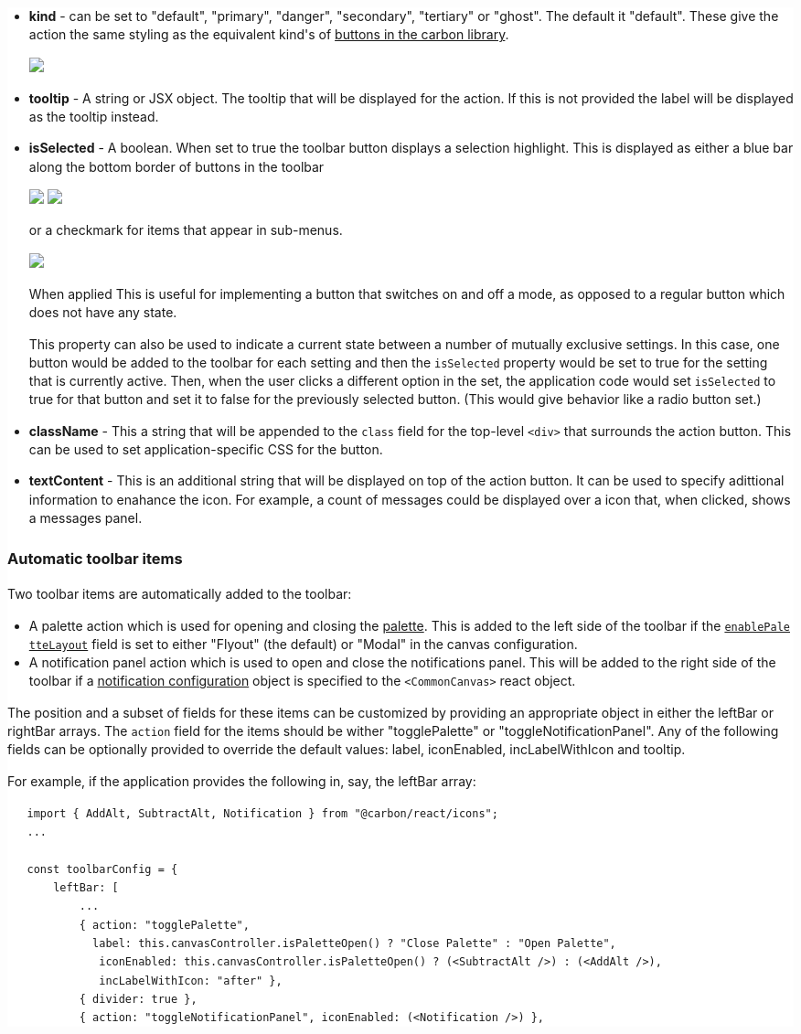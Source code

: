 * **kind** - can be set to "default", "primary", "danger", "secondary", "tertiary" or "ghost". The default it "default". These give the action the same styling as the equivalent kind's of [buttons in the carbon library](https://carbondesignsystem.com/components/button/usage/#variants).

    <img src="../assets/cc-toolbar-action-kinds.png" width="350" />

* **tooltip** - A string or JSX object. The tooltip that will be displayed for the action. If this is not provided the label will be displayed as the tooltip instead.

* **isSelected** - A boolean. When set to true the toolbar button displays a selection highlight. This is displayed as either a blue bar along the bottom border of buttons in the toolbar

    <img src="../assets/cc-toolbar-action-selected-none.png" width="40" />
    <img src="../assets/cc-toolbar-action-selected.png" width="40" />

    or a checkmark for items that appear in sub-menus.

    <img src="../assets/cc-toolbar-action-selected-menu.png" width="180" />

    When applied This is useful for implementing a button that switches on and off a mode, as opposed to a regular button which does not have any state.


    This property can also be used to indicate a current state between a number of mutually exclusive settings. In this case, one button would be added to the toolbar for each setting and then the `isSelected` property would be set to true for the setting that is currently active. Then, when the user clicks a different option in the set, the application code would set `isSelected` to true for that button and set it to false for the previously selected button. (This would give behavior like a radio button set.)

* **className** - This a string that will be appended to the `class` field for the top-level `<div>` that surrounds the action button. This can be used to set application-specific CSS for the button.

* **textContent** - This is an additional string that will be displayed on top of the action button. It can be used to specify adittional information to enahance the icon. For example, a count of messages could be displayed over a icon that, when clicked, shows a messages panel.

### Automatic toolbar items

Two toolbar items are automatically added to the toolbar:

- A palette action which is used for opening and closing the [palette](01.02-palette.md). This is added to the left side of the toolbar if the [`enablePaletteLayout`](03.02.01-canvas-config.md#enablepalettelayout) field is set to either "Flyout" (the default) or "Modal" in the canvas configuration.
- A notification panel action which is used to open and close the notifications panel. This will be added to the right side of the toolbar if a [notification configuration](03.02.01-canvas-config.md#notification-config-object) object is specified to the `<CommonCanvas>` react object.

The position and a subset of fields for these items can be customized by providing an appropriate object in either the leftBar or rightBar arrays. The `action` field for the items should be wither "togglePalette" or "toggleNotificationPanel". Any of the following fields can be optionally provided to override the default values: label, iconEnabled, incLabelWithIcon and tooltip.

 For example, if the application provides the following in, say, the leftBar array:
 ```
    import { AddAlt, SubtractAlt, Notification } from "@carbon/react/icons";
    ...

    const toolbarConfig = {
        leftBar: [
            ...
            { action: "togglePalette",
              label: this.canvasController.isPaletteOpen() ? "Close Palette" : "Open Palette",
               iconEnabled: this.canvasController.isPaletteOpen() ? (<SubtractAlt />) : (<AddAlt />),
               incLabelWithIcon: "after" },
            { divider: true },
            { action: "toggleNotificationPanel", iconEnabled: (<Notification />) },
 ```